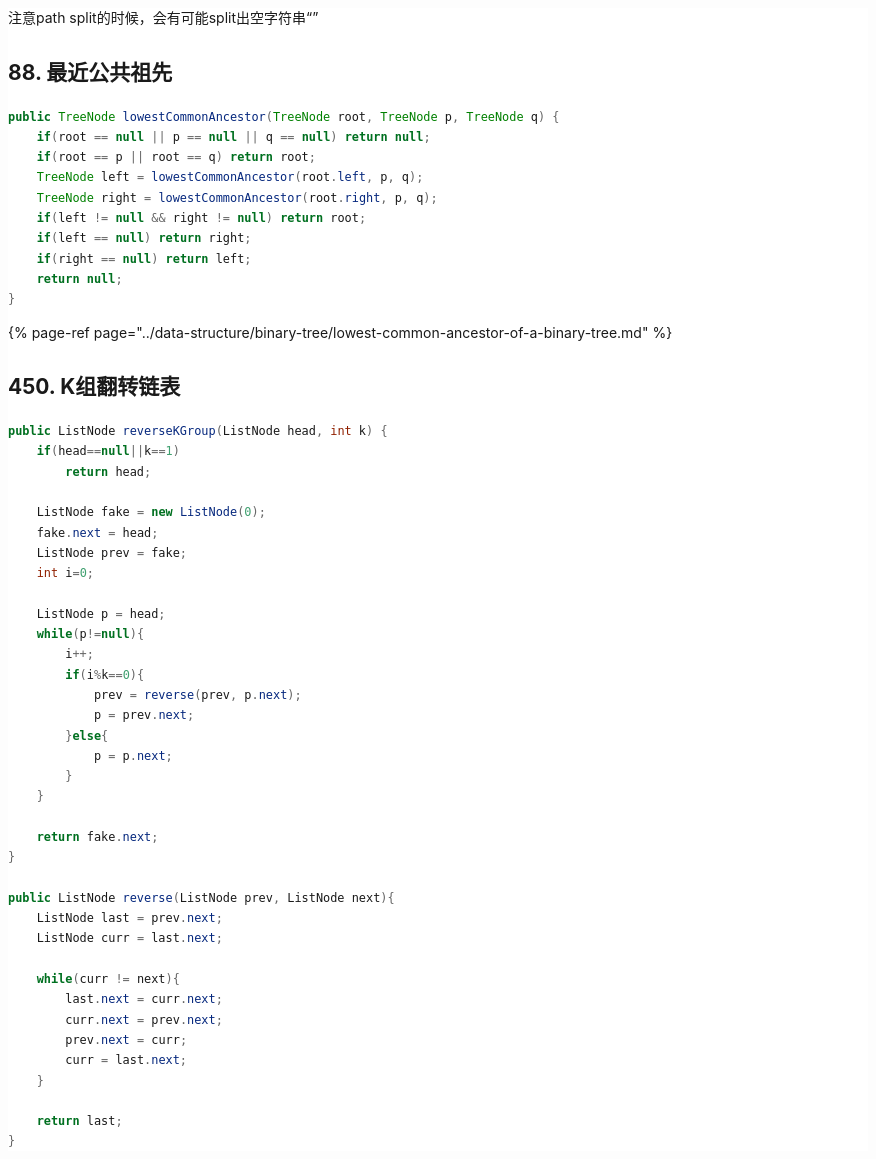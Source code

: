 注意path split的时候，会有可能split出空字符串“”

## 88. 最近公共祖先

```java
public TreeNode lowestCommonAncestor(TreeNode root, TreeNode p, TreeNode q) {
    if(root == null || p == null || q == null) return null;
    if(root == p || root == q) return root;
    TreeNode left = lowestCommonAncestor(root.left, p, q);
    TreeNode right = lowestCommonAncestor(root.right, p, q);
    if(left != null && right != null) return root;
    if(left == null) return right;
    if(right == null) return left;
    return null;
}
```

{% page-ref page="../data-structure/binary-tree/lowest-common-ancestor-of-a-binary-tree.md" %}

## 450. K组翻转链表

```java
public ListNode reverseKGroup(ListNode head, int k) {
    if(head==null||k==1)
        return head;
 
    ListNode fake = new ListNode(0);
    fake.next = head;
    ListNode prev = fake;
    int i=0;
 
    ListNode p = head;
    while(p!=null){
        i++;
        if(i%k==0){
            prev = reverse(prev, p.next);
            p = prev.next;
        }else{
            p = p.next; 
        }
    }
 
    return fake.next; 
}

public ListNode reverse(ListNode prev, ListNode next){
    ListNode last = prev.next;
    ListNode curr = last.next;
 
    while(curr != next){
        last.next = curr.next;
        curr.next = prev.next;
        prev.next = curr;
        curr = last.next;
    }
 
    return last; 
}
```
